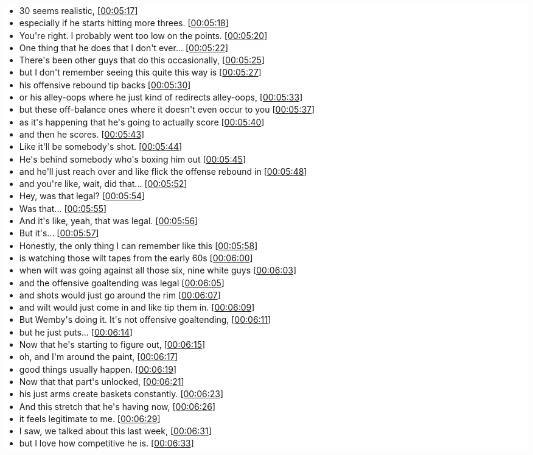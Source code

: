 *  30 seems realistic, [[00:05:17](https://www.youtube.com/watch?v=spTQXhsBVm4&t=317.2s)]
*  especially if he starts hitting more threes. [[00:05:18](https://www.youtube.com/watch?v=spTQXhsBVm4&t=318.2s)]
*  You're right. I probably went too low on the points. [[00:05:20](https://www.youtube.com/watch?v=spTQXhsBVm4&t=320.2s)]
*  One thing that he does that I don't ever... [[00:05:22](https://www.youtube.com/watch?v=spTQXhsBVm4&t=322.2s)]
*  There's been other guys that do this occasionally, [[00:05:25](https://www.youtube.com/watch?v=spTQXhsBVm4&t=325.2s)]
*  but I don't remember seeing this quite this way is [[00:05:27](https://www.youtube.com/watch?v=spTQXhsBVm4&t=327.2s)]
*  his offensive rebound tip backs [[00:05:30](https://www.youtube.com/watch?v=spTQXhsBVm4&t=330.2s)]
*  or his alley-oops where he just kind of redirects alley-oops, [[00:05:33](https://www.youtube.com/watch?v=spTQXhsBVm4&t=333.2s)]
*  but these off-balance ones where it doesn't even occur to you [[00:05:37](https://www.youtube.com/watch?v=spTQXhsBVm4&t=337.2s)]
*  as it's happening that he's going to actually score [[00:05:40](https://www.youtube.com/watch?v=spTQXhsBVm4&t=340.2s)]
*  and then he scores. [[00:05:43](https://www.youtube.com/watch?v=spTQXhsBVm4&t=343.2s)]
*  Like it'll be somebody's shot. [[00:05:44](https://www.youtube.com/watch?v=spTQXhsBVm4&t=344.2s)]
*  He's behind somebody who's boxing him out [[00:05:45](https://www.youtube.com/watch?v=spTQXhsBVm4&t=345.2s)]
*  and he'll just reach over and like flick the offense rebound in [[00:05:48](https://www.youtube.com/watch?v=spTQXhsBVm4&t=348.2s)]
*  and you're like, wait, did that... [[00:05:52](https://www.youtube.com/watch?v=spTQXhsBVm4&t=352.2s)]
*  Hey, was that legal? [[00:05:54](https://www.youtube.com/watch?v=spTQXhsBVm4&t=354.2s)]
*  Was that... [[00:05:55](https://www.youtube.com/watch?v=spTQXhsBVm4&t=355.2s)]
*  And it's like, yeah, that was legal. [[00:05:56](https://www.youtube.com/watch?v=spTQXhsBVm4&t=356.2s)]
*  But it's... [[00:05:57](https://www.youtube.com/watch?v=spTQXhsBVm4&t=357.2s)]
*  Honestly, the only thing I can remember like this [[00:05:58](https://www.youtube.com/watch?v=spTQXhsBVm4&t=358.2s)]
*  is watching those wilt tapes from the early 60s [[00:06:00](https://www.youtube.com/watch?v=spTQXhsBVm4&t=360.2s)]
*  when wilt was going against all those six, nine white guys [[00:06:03](https://www.youtube.com/watch?v=spTQXhsBVm4&t=363.2s)]
*  and the offensive goaltending was legal [[00:06:05](https://www.youtube.com/watch?v=spTQXhsBVm4&t=365.2s)]
*  and shots would just go around the rim [[00:06:07](https://www.youtube.com/watch?v=spTQXhsBVm4&t=367.2s)]
*  and wilt would just come in and like tip them in. [[00:06:09](https://www.youtube.com/watch?v=spTQXhsBVm4&t=369.2s)]
*  But Wemby's doing it. It's not offensive goaltending, [[00:06:11](https://www.youtube.com/watch?v=spTQXhsBVm4&t=371.2s)]
*  but he just puts... [[00:06:14](https://www.youtube.com/watch?v=spTQXhsBVm4&t=374.2s)]
*  Now that he's starting to figure out, [[00:06:15](https://www.youtube.com/watch?v=spTQXhsBVm4&t=375.2s)]
*  oh, and I'm around the paint, [[00:06:17](https://www.youtube.com/watch?v=spTQXhsBVm4&t=377.2s)]
*  good things usually happen. [[00:06:19](https://www.youtube.com/watch?v=spTQXhsBVm4&t=379.2s)]
*  Now that that part's unlocked, [[00:06:21](https://www.youtube.com/watch?v=spTQXhsBVm4&t=381.2s)]
*  his just arms create baskets constantly. [[00:06:23](https://www.youtube.com/watch?v=spTQXhsBVm4&t=383.2s)]
*  And this stretch that he's having now, [[00:06:26](https://www.youtube.com/watch?v=spTQXhsBVm4&t=386.2s)]
*  it feels legitimate to me. [[00:06:29](https://www.youtube.com/watch?v=spTQXhsBVm4&t=389.2s)]
*  I saw, we talked about this last week, [[00:06:31](https://www.youtube.com/watch?v=spTQXhsBVm4&t=391.2s)]
*  but I love how competitive he is. [[00:06:33](https://www.youtube.com/watch?v=spTQXhsBVm4&t=393.2s)]